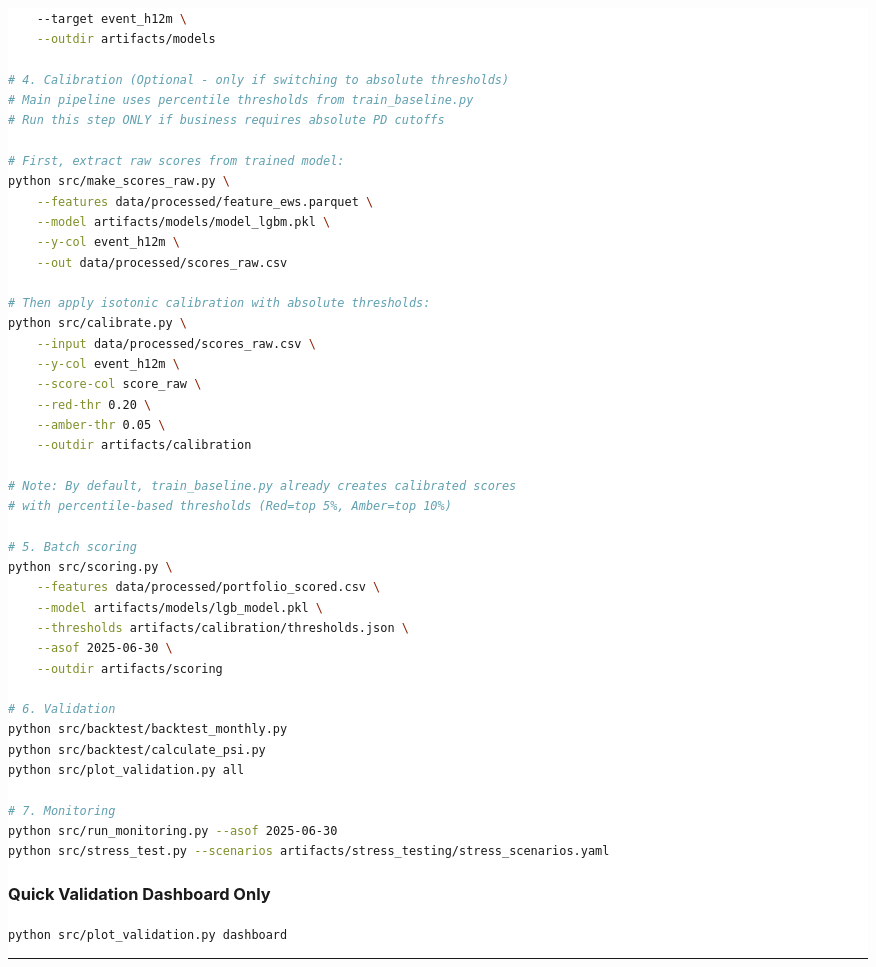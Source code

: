 ```bash
    --target event_h12m \
    --outdir artifacts/models

# 4. Calibration (Optional - only if switching to absolute thresholds)
# Main pipeline uses percentile thresholds from train_baseline.py
# Run this step ONLY if business requires absolute PD cutoffs

# First, extract raw scores from trained model:
python src/make_scores_raw.py \
    --features data/processed/feature_ews.parquet \
    --model artifacts/models/model_lgbm.pkl \
    --y-col event_h12m \
    --out data/processed/scores_raw.csv

# Then apply isotonic calibration with absolute thresholds:
python src/calibrate.py \
    --input data/processed/scores_raw.csv \
    --y-col event_h12m \
    --score-col score_raw \
    --red-thr 0.20 \
    --amber-thr 0.05 \
    --outdir artifacts/calibration

# Note: By default, train_baseline.py already creates calibrated scores
# with percentile-based thresholds (Red=top 5%, Amber=top 10%)

# 5. Batch scoring
python src/scoring.py \
    --features data/processed/portfolio_scored.csv \
    --model artifacts/models/lgb_model.pkl \
    --thresholds artifacts/calibration/thresholds.json \
    --asof 2025-06-30 \
    --outdir artifacts/scoring

# 6. Validation
python src/backtest/backtest_monthly.py
python src/backtest/calculate_psi.py
python src/plot_validation.py all

# 7. Monitoring
python src/run_monitoring.py --asof 2025-06-30
python src/stress_test.py --scenarios artifacts/stress_testing/stress_scenarios.yaml
```

### Quick Validation Dashboard Only

```bash
python src/plot_validation.py dashboard
```

---
